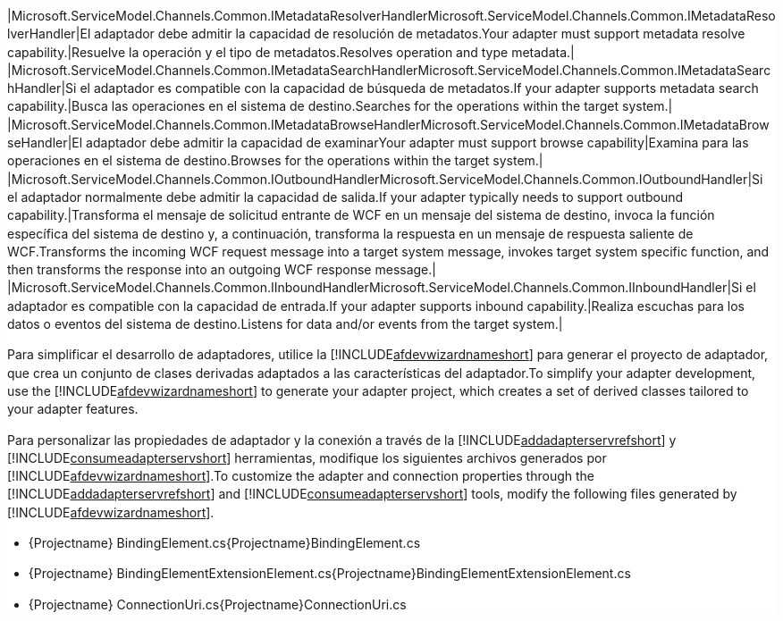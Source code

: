 |<span data-ttu-id="d34f2-214">Microsoft.ServiceModel.Channels.Common.IMetadataResolverHandler</span><span class="sxs-lookup"><span data-stu-id="d34f2-214">Microsoft.ServiceModel.Channels.Common.IMetadataResolverHandler</span></span>|<span data-ttu-id="d34f2-215">El adaptador debe admitir la capacidad de resolución de metadatos.</span><span class="sxs-lookup"><span data-stu-id="d34f2-215">Your adapter must support metadata resolve capability.</span></span>|<span data-ttu-id="d34f2-216">Resuelve la operación y el tipo de metadatos.</span><span class="sxs-lookup"><span data-stu-id="d34f2-216">Resolves operation and type metadata.</span></span>|  
|<span data-ttu-id="d34f2-217">Microsoft.ServiceModel.Channels.Common.IMetadataSearchHandler</span><span class="sxs-lookup"><span data-stu-id="d34f2-217">Microsoft.ServiceModel.Channels.Common.IMetadataSearchHandler</span></span>|<span data-ttu-id="d34f2-218">Si el adaptador es compatible con la capacidad de búsqueda de metadatos.</span><span class="sxs-lookup"><span data-stu-id="d34f2-218">If your adapter supports metadata search capability.</span></span>|<span data-ttu-id="d34f2-219">Busca las operaciones en el sistema de destino.</span><span class="sxs-lookup"><span data-stu-id="d34f2-219">Searches for the operations within the target system.</span></span>|  
|<span data-ttu-id="d34f2-220">Microsoft.ServiceModel.Channels.Common.IMetadataBrowseHandler</span><span class="sxs-lookup"><span data-stu-id="d34f2-220">Microsoft.ServiceModel.Channels.Common.IMetadataBrowseHandler</span></span>|<span data-ttu-id="d34f2-221">El adaptador debe admitir la capacidad de examinar</span><span class="sxs-lookup"><span data-stu-id="d34f2-221">Your adapter must support browse capability</span></span>|<span data-ttu-id="d34f2-222">Examina para las operaciones en el sistema de destino.</span><span class="sxs-lookup"><span data-stu-id="d34f2-222">Browses for the operations within the target system.</span></span>|  
|<span data-ttu-id="d34f2-223">Microsoft.ServiceModel.Channels.Common.IOutboundHandler</span><span class="sxs-lookup"><span data-stu-id="d34f2-223">Microsoft.ServiceModel.Channels.Common.IOutboundHandler</span></span>|<span data-ttu-id="d34f2-224">Si el adaptador normalmente debe admitir la capacidad de salida.</span><span class="sxs-lookup"><span data-stu-id="d34f2-224">If your adapter typically needs to support outbound capability.</span></span>|<span data-ttu-id="d34f2-225">Transforma el mensaje de solicitud entrante de WCF en un mensaje del sistema de destino, invoca la función específica del sistema de destino y, a continuación, transforma la respuesta en un mensaje de respuesta saliente de WCF.</span><span class="sxs-lookup"><span data-stu-id="d34f2-225">Transforms the incoming WCF request message into a target system message, invokes target system specific function, and then transforms the response into an outgoing WCF response message.</span></span>|  
|<span data-ttu-id="d34f2-226">Microsoft.ServiceModel.Channels.Common.IInboundHandler</span><span class="sxs-lookup"><span data-stu-id="d34f2-226">Microsoft.ServiceModel.Channels.Common.IInboundHandler</span></span>|<span data-ttu-id="d34f2-227">Si el adaptador es compatible con la capacidad de entrada.</span><span class="sxs-lookup"><span data-stu-id="d34f2-227">If your adapter supports inbound capability.</span></span>|<span data-ttu-id="d34f2-228">Realiza escuchas para los datos o eventos del sistema de destino.</span><span class="sxs-lookup"><span data-stu-id="d34f2-228">Listens for data and/or events from the target system.</span></span>|  
  
 <span data-ttu-id="d34f2-229">Para simplificar el desarrollo de adaptadores, utilice la [!INCLUDE[afdevwizardnameshort](../../includes/afdevwizardnameshort-md.md)] para generar el proyecto de adaptador, que crea un conjunto de clases derivadas adaptados a las características del adaptador.</span><span class="sxs-lookup"><span data-stu-id="d34f2-229">To simplify your adapter development, use the [!INCLUDE[afdevwizardnameshort](../../includes/afdevwizardnameshort-md.md)] to generate your adapter project, which creates a set of derived classes tailored to your adapter features.</span></span>  
  
 <span data-ttu-id="d34f2-230">Para personalizar las propiedades de adaptador y la conexión a través de la [!INCLUDE[addadapterservrefshort](../../includes/addadapterservrefshort-md.md)] y [!INCLUDE[consumeadapterservshort](../../includes/consumeadapterservshort-md.md)] herramientas, modifique los siguientes archivos generados por [!INCLUDE[afdevwizardnameshort](../../includes/afdevwizardnameshort-md.md)].</span><span class="sxs-lookup"><span data-stu-id="d34f2-230">To customize the adapter and connection properties through the [!INCLUDE[addadapterservrefshort](../../includes/addadapterservrefshort-md.md)] and [!INCLUDE[consumeadapterservshort](../../includes/consumeadapterservshort-md.md)] tools, modify the following files generated by [!INCLUDE[afdevwizardnameshort](../../includes/afdevwizardnameshort-md.md)].</span></span>  
  
-   <span data-ttu-id="d34f2-231">{Projectname} BindingElement.cs</span><span class="sxs-lookup"><span data-stu-id="d34f2-231">{Projectname}BindingElement.cs</span></span>  
  
-   <span data-ttu-id="d34f2-232">{Projectname} BindingElementExtensionElement.cs</span><span class="sxs-lookup"><span data-stu-id="d34f2-232">{Projectname}BindingElementExtensionElement.cs</span></span>  
  
-   <span data-ttu-id="d34f2-233">{Projectname} ConnectionUri.cs</span><span class="sxs-lookup"><span data-stu-id="d34f2-233">{Projectname}ConnectionUri.cs</span></span>  
  